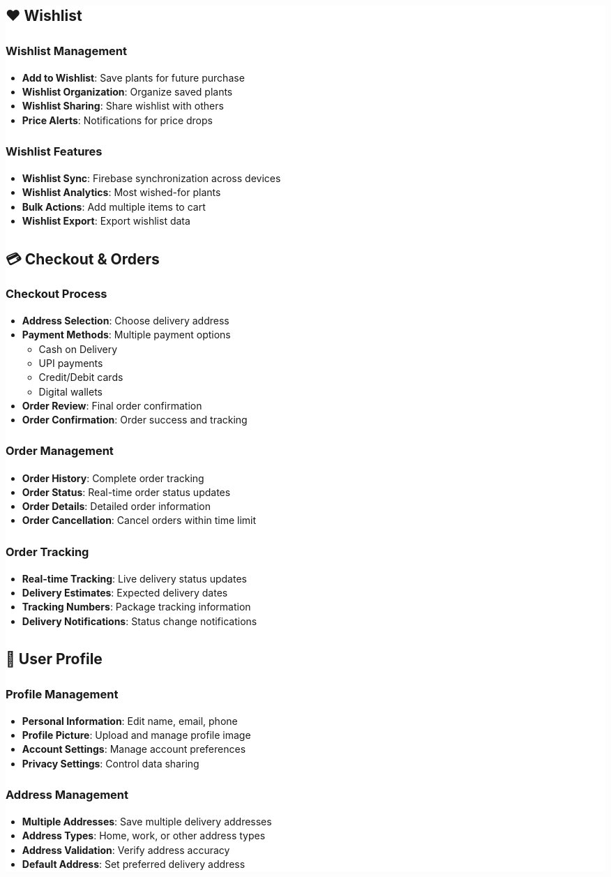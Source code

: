 ## ❤️ Wishlist

### **Wishlist Management**
- **Add to Wishlist**: Save plants for future purchase
- **Wishlist Organization**: Organize saved plants
- **Wishlist Sharing**: Share wishlist with others
- **Price Alerts**: Notifications for price drops

### **Wishlist Features**
- **Wishlist Sync**: Firebase synchronization across devices
- **Wishlist Analytics**: Most wished-for plants
- **Bulk Actions**: Add multiple items to cart
- **Wishlist Export**: Export wishlist data

## 💳 Checkout & Orders

### **Checkout Process**
- **Address Selection**: Choose delivery address
- **Payment Methods**: Multiple payment options
  - Cash on Delivery
  - UPI payments
  - Credit/Debit cards
  - Digital wallets
- **Order Review**: Final order confirmation
- **Order Confirmation**: Order success and tracking

### **Order Management**
- **Order History**: Complete order tracking
- **Order Status**: Real-time order status updates
- **Order Details**: Detailed order information
- **Order Cancellation**: Cancel orders within time limit

### **Order Tracking**
- **Real-time Tracking**: Live delivery status updates
- **Delivery Estimates**: Expected delivery dates
- **Tracking Numbers**: Package tracking information
- **Delivery Notifications**: Status change notifications

## 👤 User Profile

### **Profile Management**
- **Personal Information**: Edit name, email, phone
- **Profile Picture**: Upload and manage profile image
- **Account Settings**: Manage account preferences
- **Privacy Settings**: Control data sharing

### **Address Management**
- **Multiple Addresses**: Save multiple delivery addresses
- **Address Types**: Home, work, or other address types
- **Address Validation**: Verify address accuracy
- **Default Address**: Set preferred delivery address
